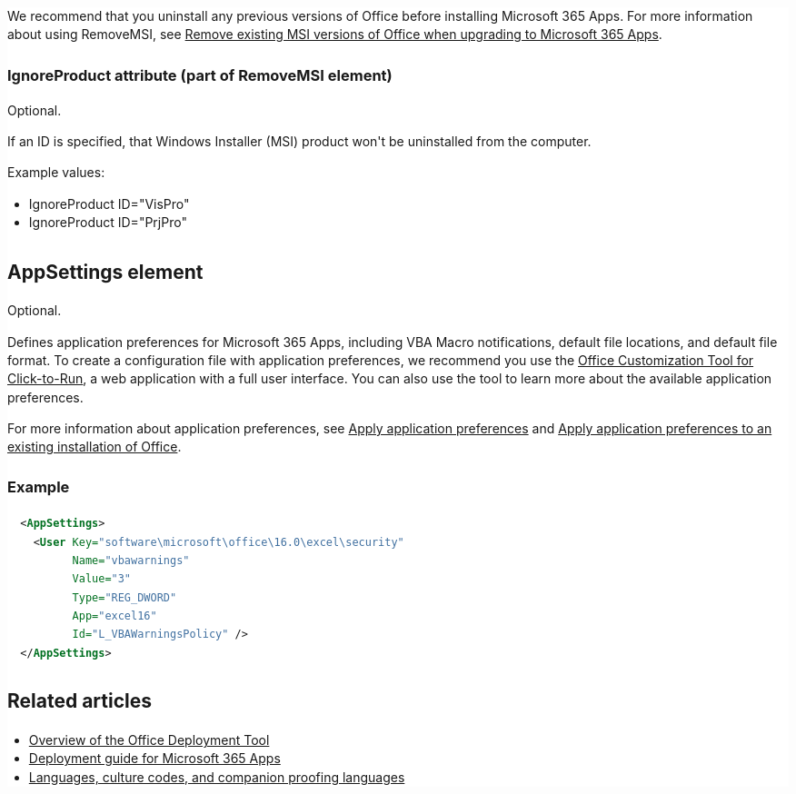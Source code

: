 We recommend that you uninstall any previous versions of Office before installing Microsoft 365 Apps. For more information about using RemoveMSI, see [Remove existing MSI versions of Office when upgrading to Microsoft 365 Apps](upgrade-from-msi-version.md).  

### IgnoreProduct attribute (part of RemoveMSI element)

Optional.

If an ID is specified, that Windows Installer (MSI) product won't be uninstalled from the computer.

Example values:
- IgnoreProduct ID="VisPro"
- IgnoreProduct ID="PrjPro"

## AppSettings element

Optional.

Defines application preferences for Microsoft 365 Apps, including VBA Macro notifications, default file locations, and default file format. To create a configuration file with application preferences, we recommend you use the [Office Customization Tool for Click-to-Run](https://config.office.com/), a web application with a full user interface. You can also use the tool to learn more about the available application preferences.

For more information about application preferences, see [Apply application preferences](overview-office-deployment-tool.md#apply-application-preferences-to-microsoft-365-apps) and [Apply application preferences to an existing installation of Office](overview-office-deployment-tool.md#apply-application-preferences-to-an-existing-installation-of-microsoft-365-apps).

### Example

```xml
  <AppSettings>
    <User Key="software\microsoft\office\16.0\excel\security"
          Name="vbawarnings" 
          Value="3" 
          Type="REG_DWORD" 
          App="excel16" 
          Id="L_VBAWarningsPolicy" />
  </AppSettings>
```
## Related articles

- [Overview of the Office Deployment Tool](overview-office-deployment-tool.md)
- [Deployment guide for Microsoft 365 Apps](deployment-guide-microsoft-365-apps.md)
- [Languages, culture codes, and companion proofing languages](overview-deploying-languages-microsoft-365-apps.md#languages-culture-codes-and-companion-proofing-languages)